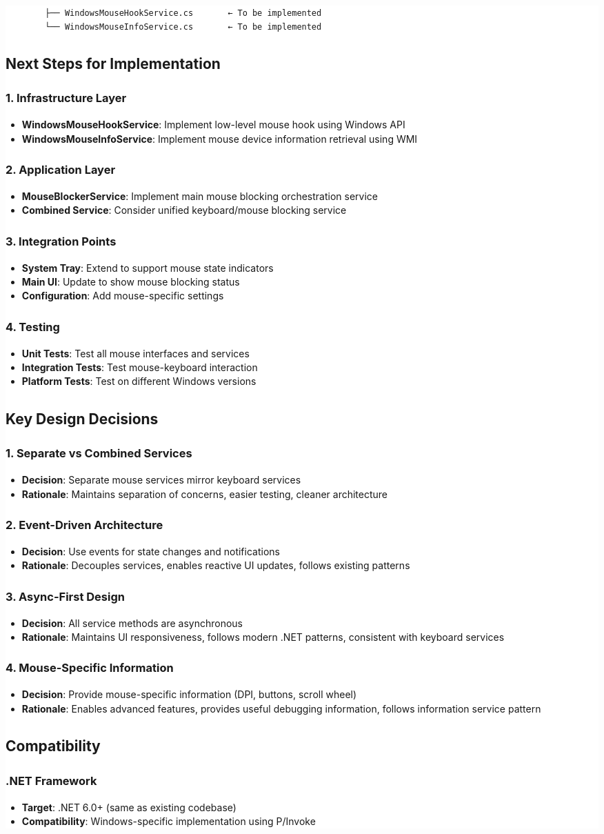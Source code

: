 ```
        ├── WindowsMouseHookService.cs       ← To be implemented
        └── WindowsMouseInfoService.cs       ← To be implemented
```

## Next Steps for Implementation

### 1. Infrastructure Layer
- **WindowsMouseHookService**: Implement low-level mouse hook using Windows API
- **WindowsMouseInfoService**: Implement mouse device information retrieval using WMI

### 2. Application Layer
- **MouseBlockerService**: Implement main mouse blocking orchestration service
- **Combined Service**: Consider unified keyboard/mouse blocking service

### 3. Integration Points
- **System Tray**: Extend to support mouse state indicators
- **Main UI**: Update to show mouse blocking status
- **Configuration**: Add mouse-specific settings

### 4. Testing
- **Unit Tests**: Test all mouse interfaces and services
- **Integration Tests**: Test mouse-keyboard interaction
- **Platform Tests**: Test on different Windows versions

## Key Design Decisions

### 1. Separate vs Combined Services
- **Decision**: Separate mouse services mirror keyboard services
- **Rationale**: Maintains separation of concerns, easier testing, cleaner architecture

### 2. Event-Driven Architecture
- **Decision**: Use events for state changes and notifications
- **Rationale**: Decouples services, enables reactive UI updates, follows existing patterns

### 3. Async-First Design
- **Decision**: All service methods are asynchronous
- **Rationale**: Maintains UI responsiveness, follows modern .NET patterns, consistent with keyboard services

### 4. Mouse-Specific Information
- **Decision**: Provide mouse-specific information (DPI, buttons, scroll wheel)
- **Rationale**: Enables advanced features, provides useful debugging information, follows information service pattern

## Compatibility

### .NET Framework
- **Target**: .NET 6.0+ (same as existing codebase)
- **Compatibility**: Windows-specific implementation using P/Invoke
